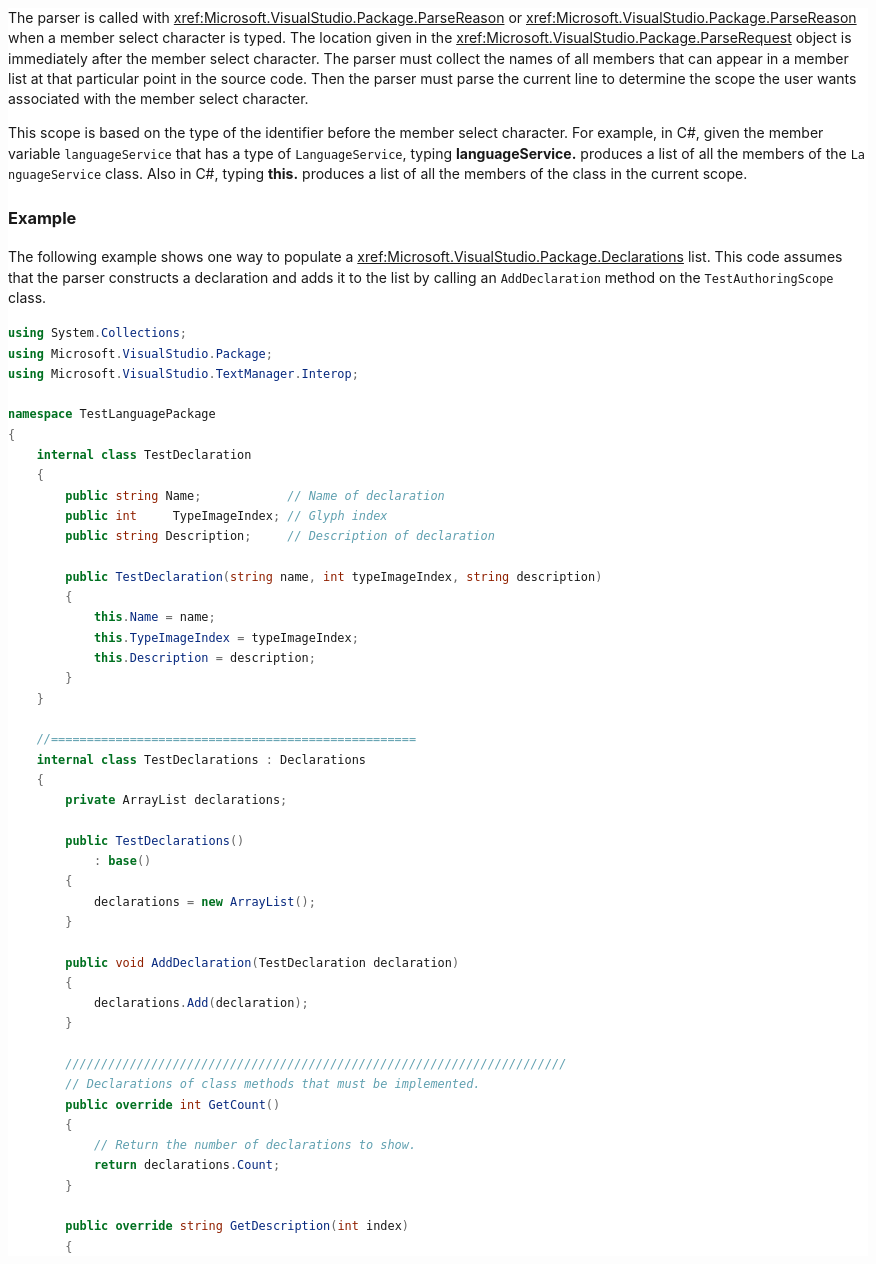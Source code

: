 The parser is called with <xref:Microsoft.VisualStudio.Package.ParseReason> or <xref:Microsoft.VisualStudio.Package.ParseReason> when a member select character is typed. The location given in the <xref:Microsoft.VisualStudio.Package.ParseRequest> object is immediately after the member select character. The parser must collect the names of all members that can appear in a member list at that particular point in the source code. Then the parser must parse the current line to determine the scope the user wants associated with the member select character.  
  
 This scope is based on the type of the identifier before the member select character. For example, in C#, given the member variable `languageService` that has a type of `LanguageService`, typing **languageService.** produces a list of all the members of the `LanguageService` class. Also in C#, typing **this.** produces a list of all the members of the class in the current scope.  
  
### Example  
 The following example shows one way to populate a <xref:Microsoft.VisualStudio.Package.Declarations> list. This code assumes that the parser constructs a declaration and adds it to the list by calling an `AddDeclaration` method on the `TestAuthoringScope` class.  
  
```c#  
using System.Collections;  
using Microsoft.VisualStudio.Package;  
using Microsoft.VisualStudio.TextManager.Interop;  
  
namespace TestLanguagePackage  
{  
    internal class TestDeclaration  
    {  
        public string Name;            // Name of declaration  
        public int     TypeImageIndex; // Glyph index  
        public string Description;     // Description of declaration  
  
        public TestDeclaration(string name, int typeImageIndex, string description)  
        {  
            this.Name = name;  
            this.TypeImageIndex = typeImageIndex;  
            this.Description = description;  
        }  
    }  
  
    //===================================================  
    internal class TestDeclarations : Declarations  
    {  
        private ArrayList declarations;  
  
        public TestDeclarations()  
            : base()  
        {  
            declarations = new ArrayList();  
        }  
  
        public void AddDeclaration(TestDeclaration declaration)  
        {  
            declarations.Add(declaration);  
        }  
  
        //////////////////////////////////////////////////////////////////////  
        // Declarations of class methods that must be implemented.  
        public override int GetCount()  
        {  
            // Return the number of declarations to show.  
            return declarations.Count;  
        }  
  
        public override string GetDescription(int index)  
        {  
```